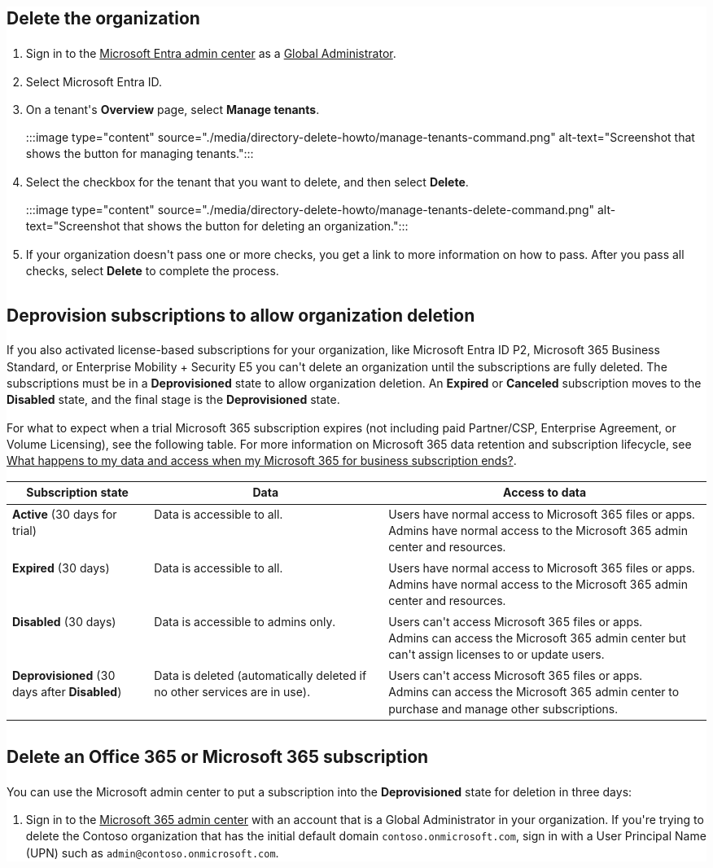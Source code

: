 ## Delete the organization

1. Sign in to the [Microsoft Entra admin center](https://entra.microsoft.com) as a [Global Administrator](~/identity/role-based-access-control/permissions-reference.md#global-administrator).
1. Select Microsoft Entra ID.
1. On a tenant's **Overview** page, select **Manage tenants**.
  
   :::image type="content" source="./media/directory-delete-howto/manage-tenants-command.png" alt-text="Screenshot that shows the button for managing tenants.":::

1. Select the checkbox for the tenant that you want to delete, and then select **Delete**.
  
   :::image type="content" source="./media/directory-delete-howto/manage-tenants-delete-command.png" alt-text="Screenshot that shows the button for deleting an organization.":::

1. If your organization doesn't pass one or more checks, you get a link to more information on how to pass. After you pass all checks, select **Delete** to complete the process.

## Deprovision subscriptions to allow organization deletion

If you also activated license-based subscriptions for your organization, like Microsoft Entra ID P2, Microsoft 365 Business Standard, or Enterprise Mobility + Security E5 you can't delete an organization until the subscriptions are fully deleted. The subscriptions must be in a **Deprovisioned** state to allow organization deletion. An **Expired** or **Canceled** subscription moves to the **Disabled** state, and the final stage is the **Deprovisioned** state.

For what to expect when a trial Microsoft 365 subscription expires (not including paid Partner/CSP, Enterprise Agreement, or Volume Licensing), see the following table. For more information on Microsoft 365 data retention and subscription lifecycle, see [What happens to my data and access when my Microsoft 365 for business subscription ends?](https://support.office.com/article/what-happens-to-my-data-and-access-when-my-office-365-for-business-subscription-ends-4436582f-211a-45ec-b72e-33647f97d8a3). 

Subscription state | Data | Access to data
----- | ----- | -----
**Active** (30 days for trial) | Data is accessible to all.	| Users have normal access to Microsoft 365 files or apps.<br>Admins have normal access to the Microsoft 365 admin center and resources. 
**Expired** (30 days) | Data is accessible to all.| Users have normal access to Microsoft 365 files or apps.<br>Admins have normal access to the Microsoft 365 admin center and resources.
**Disabled** (30 days) | Data is accessible to admins only. | Users can't access Microsoft 365 files or apps.<br>Admins can access the Microsoft 365 admin center but can't assign licenses to or update users.
**Deprovisioned**  (30 days after **Disabled**) | Data is deleted (automatically deleted if no other services are in use). | Users can't access Microsoft 365 files or apps.<br>Admins can access the Microsoft 365 admin center to purchase and manage other subscriptions.

## Delete an Office 365 or Microsoft 365 subscription

You can use the Microsoft admin center to put a subscription into the **Deprovisioned** state for deletion in three days:

1. Sign in to the [Microsoft 365 admin center](https://admin.microsoft.com) with an account that is a Global Administrator in your organization. If you're trying to delete the Contoso organization that has the initial default domain `contoso.onmicrosoft.com`, sign in with a User Principal Name (UPN) such as `admin@contoso.onmicrosoft.com`.
